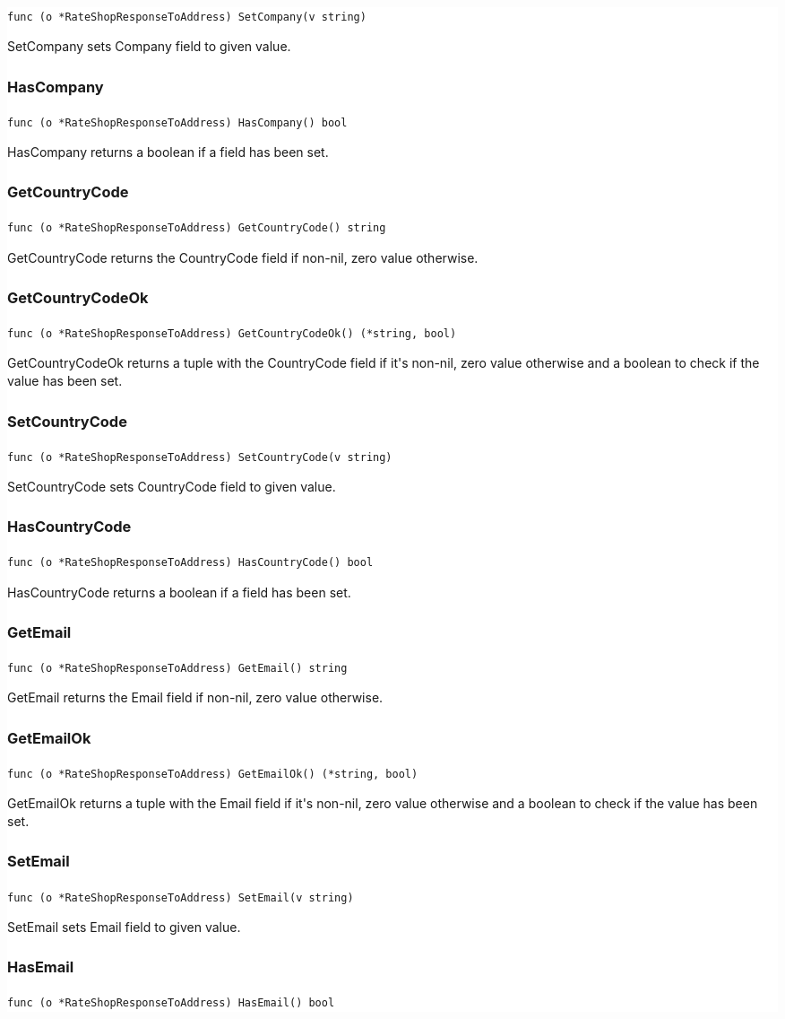 `func (o *RateShopResponseToAddress) SetCompany(v string)`

SetCompany sets Company field to given value.

### HasCompany

`func (o *RateShopResponseToAddress) HasCompany() bool`

HasCompany returns a boolean if a field has been set.

### GetCountryCode

`func (o *RateShopResponseToAddress) GetCountryCode() string`

GetCountryCode returns the CountryCode field if non-nil, zero value otherwise.

### GetCountryCodeOk

`func (o *RateShopResponseToAddress) GetCountryCodeOk() (*string, bool)`

GetCountryCodeOk returns a tuple with the CountryCode field if it's non-nil, zero value otherwise
and a boolean to check if the value has been set.

### SetCountryCode

`func (o *RateShopResponseToAddress) SetCountryCode(v string)`

SetCountryCode sets CountryCode field to given value.

### HasCountryCode

`func (o *RateShopResponseToAddress) HasCountryCode() bool`

HasCountryCode returns a boolean if a field has been set.

### GetEmail

`func (o *RateShopResponseToAddress) GetEmail() string`

GetEmail returns the Email field if non-nil, zero value otherwise.

### GetEmailOk

`func (o *RateShopResponseToAddress) GetEmailOk() (*string, bool)`

GetEmailOk returns a tuple with the Email field if it's non-nil, zero value otherwise
and a boolean to check if the value has been set.

### SetEmail

`func (o *RateShopResponseToAddress) SetEmail(v string)`

SetEmail sets Email field to given value.

### HasEmail

`func (o *RateShopResponseToAddress) HasEmail() bool`
